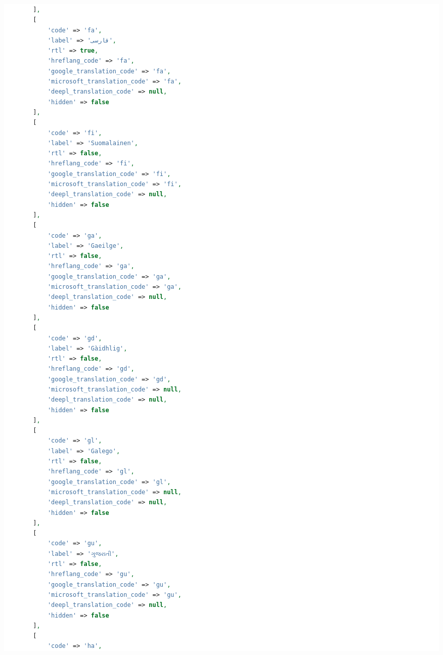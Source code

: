 ```php
        ],
        [
            'code' => 'fa',
            'label' => 'فارسی',
            'rtl' => true,
            'hreflang_code' => 'fa',
            'google_translation_code' => 'fa',
            'microsoft_translation_code' => 'fa',
            'deepl_translation_code' => null,
            'hidden' => false
        ],
        [
            'code' => 'fi',
            'label' => 'Suomalainen',
            'rtl' => false,
            'hreflang_code' => 'fi',
            'google_translation_code' => 'fi',
            'microsoft_translation_code' => 'fi',
            'deepl_translation_code' => null,
            'hidden' => false
        ],
        [
            'code' => 'ga',
            'label' => 'Gaeilge',
            'rtl' => false,
            'hreflang_code' => 'ga',
            'google_translation_code' => 'ga',
            'microsoft_translation_code' => 'ga',
            'deepl_translation_code' => null,
            'hidden' => false
        ],
        [
            'code' => 'gd',
            'label' => 'Gàidhlig',
            'rtl' => false,
            'hreflang_code' => 'gd',
            'google_translation_code' => 'gd',
            'microsoft_translation_code' => null,
            'deepl_translation_code' => null,
            'hidden' => false
        ],
        [
            'code' => 'gl',
            'label' => 'Galego',
            'rtl' => false,
            'hreflang_code' => 'gl',
            'google_translation_code' => 'gl',
            'microsoft_translation_code' => null,
            'deepl_translation_code' => null,
            'hidden' => false
        ],
        [
            'code' => 'gu',
            'label' => 'ગુજરાતી',
            'rtl' => false,
            'hreflang_code' => 'gu',
            'google_translation_code' => 'gu',
            'microsoft_translation_code' => 'gu',
            'deepl_translation_code' => null,
            'hidden' => false
        ],
        [
            'code' => 'ha',
```